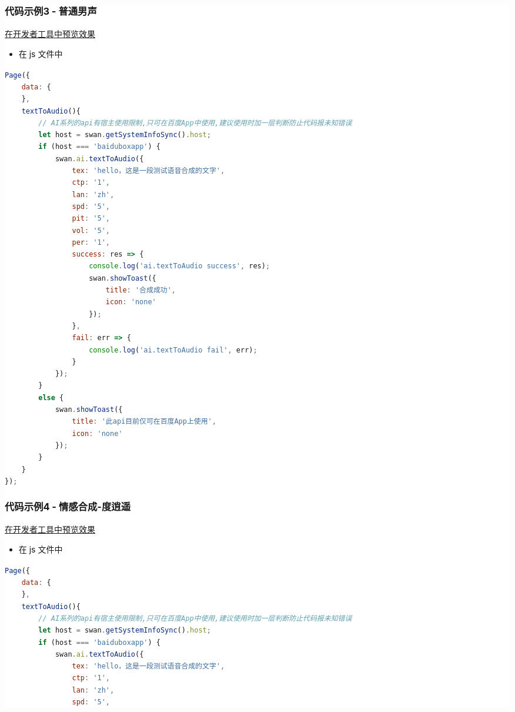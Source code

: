 ```js
```

### 代码示例3 - 普通男声
<a href="swanide://fragment/27f0d768b7b334b331da773c506384b01575453531934" title="在开发者工具中预览效果" target="_self">在开发者工具中预览效果</a>
* 在 js 文件中
```js
Page({
    data: {
    },
    textToAudio(){
        // AI系列的api有宿主使用限制,只可在百度App中使用,建议使用时加一层判断防止代码报未知错误
        let host = swan.getSystemInfoSync().host;
        if (host === 'baiduboxapp') {
            swan.ai.textToAudio({
                tex: 'hello，这是一段测试语音合成的文字',
                ctp: '1',
                lan: 'zh',
                spd: '5',
                pit: '5',
                vol: '5',
                per: '1',
                success: res => {
                    console.log('ai.textToAudio success', res);
                    swan.showToast({
                        title: '合成成功',
                        icon: 'none'
                    });
                },
                fail: err => {
                    console.log('ai.textToAudio fail', err);
                }
            });
        }
        else {
            swan.showToast({
                title: '此api目前仅可在百度App上使用',
                icon: 'none'
            });
        }
    }
});
```

### 代码示例4 - 情感合成-度逍遥

<a href="swanide://fragment/3e037a25ac60dafcfd193f7c815e91e21575453579904" title="在开发者工具中预览效果" target="_self">在开发者工具中预览效果</a>

* 在 js 文件中

```js
Page({
    data: {
    },
    textToAudio(){
        // AI系列的api有宿主使用限制,只可在百度App中使用,建议使用时加一层判断防止代码报未知错误
        let host = swan.getSystemInfoSync().host;
        if (host === 'baiduboxapp') {
            swan.ai.textToAudio({
                tex: 'hello，这是一段测试语音合成的文字',
                ctp: '1',
                lan: 'zh',
                spd: '5',
```
